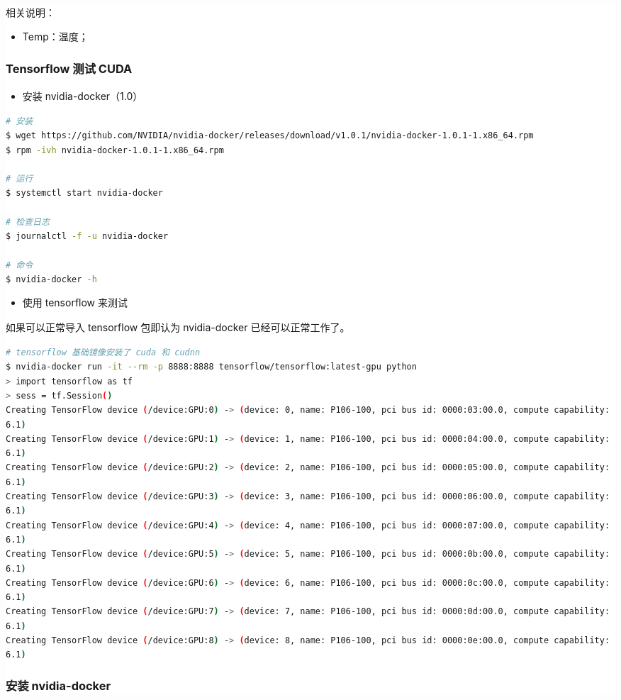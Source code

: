 相关说明：

* Temp：温度；

### Tensorflow 测试 CUDA

* 安装 nvidia-docker（1.0）

```bash
# 安装
$ wget https://github.com/NVIDIA/nvidia-docker/releases/download/v1.0.1/nvidia-docker-1.0.1-1.x86_64.rpm
$ rpm -ivh nvidia-docker-1.0.1-1.x86_64.rpm

# 运行
$ systemctl start nvidia-docker

# 检查日志
$ journalctl -f -u nvidia-docker

# 命令
$ nvidia-docker -h
```

* 使用 tensorflow 来测试

如果可以正常导入 tensorflow 包即认为 nvidia-docker 已经可以正常工作了。

```bash
# tensorflow 基础镜像安装了 cuda 和 cudnn
$ nvidia-docker run -it --rm -p 8888:8888 tensorflow/tensorflow:latest-gpu python
> import tensorflow as tf
> sess = tf.Session()
Creating TensorFlow device (/device:GPU:0) -> (device: 0, name: P106-100, pci bus id: 0000:03:00.0, compute capability: 6.1)
Creating TensorFlow device (/device:GPU:1) -> (device: 1, name: P106-100, pci bus id: 0000:04:00.0, compute capability: 6.1)
Creating TensorFlow device (/device:GPU:2) -> (device: 2, name: P106-100, pci bus id: 0000:05:00.0, compute capability: 6.1)
Creating TensorFlow device (/device:GPU:3) -> (device: 3, name: P106-100, pci bus id: 0000:06:00.0, compute capability: 6.1)
Creating TensorFlow device (/device:GPU:4) -> (device: 4, name: P106-100, pci bus id: 0000:07:00.0, compute capability: 6.1)
Creating TensorFlow device (/device:GPU:5) -> (device: 5, name: P106-100, pci bus id: 0000:0b:00.0, compute capability: 6.1)
Creating TensorFlow device (/device:GPU:6) -> (device: 6, name: P106-100, pci bus id: 0000:0c:00.0, compute capability: 6.1)
Creating TensorFlow device (/device:GPU:7) -> (device: 7, name: P106-100, pci bus id: 0000:0d:00.0, compute capability: 6.1)
Creating TensorFlow device (/device:GPU:8) -> (device: 8, name: P106-100, pci bus id: 0000:0e:00.0, compute capability: 6.1)
```

### 安装 nvidia-docker
